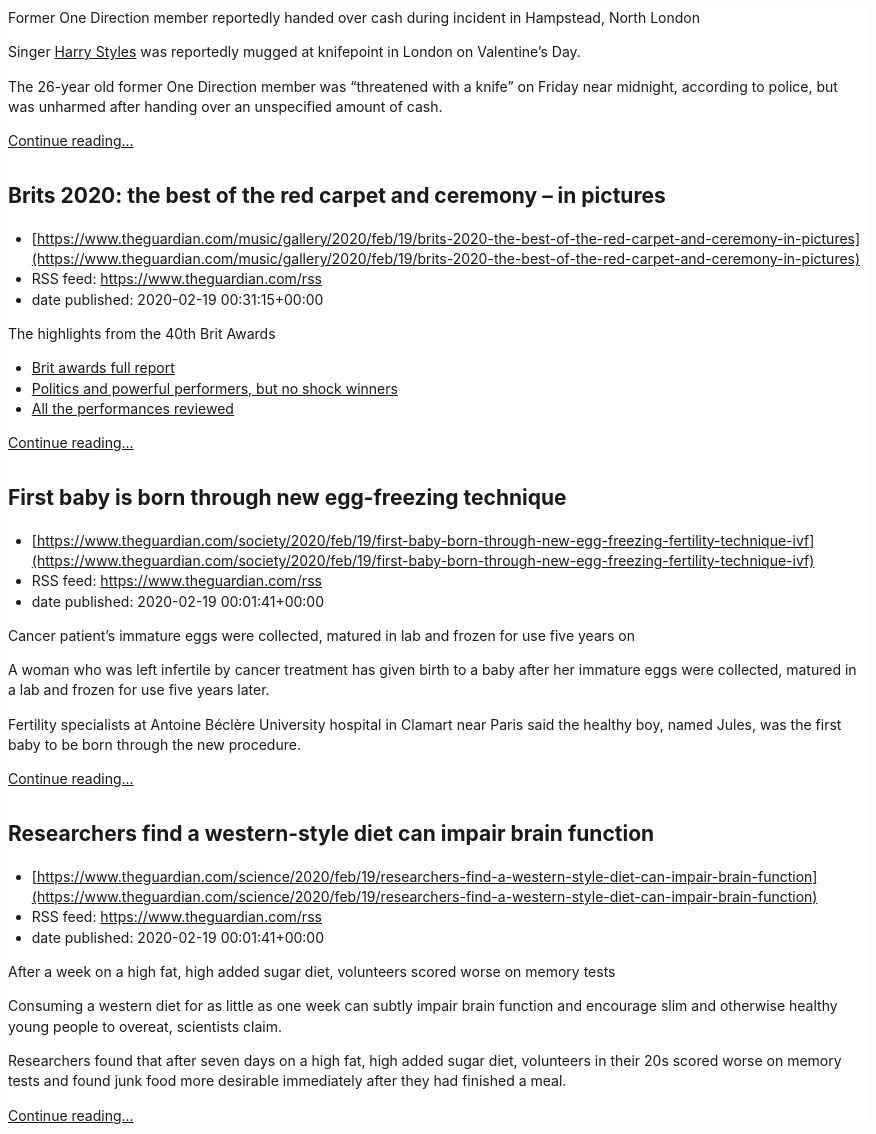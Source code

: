 <p>Former One Direction member reportedly handed over cash during incident in Hampstead, North London</p><p>Singer <a href="https://www.theguardian.com/music/harry-styles">Harry Styles</a> was reportedly mugged at knifepoint in London on Valentine’s Day.</p><p>The 26-year old former One Direction member was “threatened with a knife” on Friday near midnight, according to police, but was unharmed after handing over an unspecified amount of cash.</p> <a href="https://www.theguardian.com/music/2020/feb/19/harry-styles-threatened-with-knife-during-valentines-day-mugging">Continue reading...</a>

## Brits 2020: the best of the red carpet and ceremony – in pictures
 - [https://www.theguardian.com/music/gallery/2020/feb/19/brits-2020-the-best-of-the-red-carpet-and-ceremony-in-pictures](https://www.theguardian.com/music/gallery/2020/feb/19/brits-2020-the-best-of-the-red-carpet-and-ceremony-in-pictures)
 - RSS feed: https://www.theguardian.com/rss
 - date published: 2020-02-19 00:31:15+00:00

<p>The highlights from the 40th Brit Awards</p><ul><li><a href="https://www.theguardian.com/music/2020/feb/18/brit-awards-2020-lewis-capaldi-winners-dave-stormzy-tyler">Brit awards full report</a></li><li><a href="https://www.theguardian.com/music/2020/feb/18/politics-and-powerful-performances-at-the-2020-brits-but-no-shock-winners">Politics and powerful performers, but no shock winners</a></li><li><a href="https://www.theguardian.com/music/2020/feb/18/brits-2020-all-the-performances-reviewed">All the performances reviewed</a></li></ul> <a href="https://www.theguardian.com/music/gallery/2020/feb/19/brits-2020-the-best-of-the-red-carpet-and-ceremony-in-pictures">Continue reading...</a>

## First baby is born through new egg-freezing technique
 - [https://www.theguardian.com/society/2020/feb/19/first-baby-born-through-new-egg-freezing-fertility-technique-ivf](https://www.theguardian.com/society/2020/feb/19/first-baby-born-through-new-egg-freezing-fertility-technique-ivf)
 - RSS feed: https://www.theguardian.com/rss
 - date published: 2020-02-19 00:01:41+00:00

<p>Cancer patient’s immature eggs were collected, matured in lab and frozen for use five years on</p><p>A woman who was left infertile by cancer treatment has given birth to a baby after her immature eggs were collected, matured in a lab and frozen for use five years later.</p><p>Fertility specialists at Antoine Béclère University hospital in Clamart near Paris said the healthy boy, named Jules, was the first baby to be born through the new procedure.</p> <a href="https://www.theguardian.com/society/2020/feb/19/first-baby-born-through-new-egg-freezing-fertility-technique-ivf">Continue reading...</a>

## Researchers find a western-style diet can impair brain function
 - [https://www.theguardian.com/science/2020/feb/19/researchers-find-a-western-style-diet-can-impair-brain-function](https://www.theguardian.com/science/2020/feb/19/researchers-find-a-western-style-diet-can-impair-brain-function)
 - RSS feed: https://www.theguardian.com/rss
 - date published: 2020-02-19 00:01:41+00:00

<p>After a week on a high fat, high added sugar diet, volunteers scored worse on memory tests</p><p>Consuming a western diet for as little as one week can subtly impair brain function and encourage slim and otherwise healthy young people to overeat, scientists claim.</p><p>Researchers found that after seven days on a high fat, high added sugar diet, volunteers in their 20s scored worse on memory tests and found junk food more desirable immediately after they had finished a meal.</p> <a href="https://www.theguardian.com/science/2020/feb/19/researchers-find-a-western-style-diet-can-impair-brain-function">Continue reading...</a>

